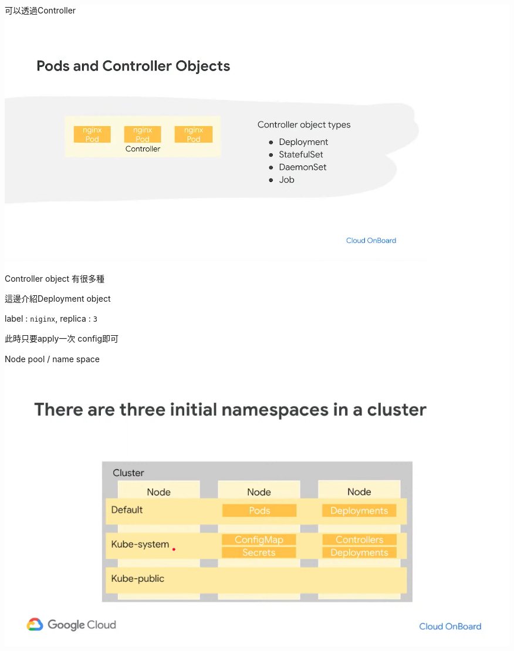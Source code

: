 可以透過Controller

<img src='./images/gke_28.png'></img>

Controller object 有很多種

這邊介紹Deployment object

label : `niginx`, replica : `3`

此時只要apply一次 config即可


Node pool / name space

<img src='./images/gke_29.png'></img>
